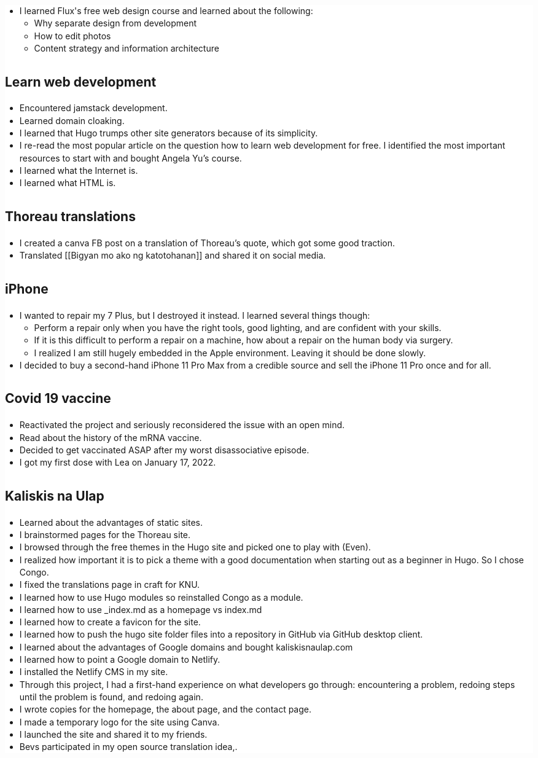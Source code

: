 - I learned Flux's free web design course and learned about the following:
   - Why separate design from development
   - How to edit photos
   - Content strategy and information architecture

## Learn web development

- Encountered jamstack development.
- Learned domain cloaking.
- I learned that Hugo trumps other site generators because of its simplicity.
- I re-read the most popular article on the question how to learn web development for free. I identified the most important resources to start with and bought Angela Yu’s course.
- I learned what the Internet is.
- I learned what HTML is.

## Thoreau translations

- I created a canva FB post on a translation of Thoreau’s quote, which got some good traction.
- Translated [[Bigyan mo ako ng katotohanan]] and shared it on social media.

## iPhone

- I wanted to repair my 7 Plus, but I destroyed it instead. I learned several things though:
   - Perform a repair only when you have the right tools, good lighting, and are confident with your skills.
   - If it is this difficult to perform a repair on a machine, how about a repair on the human body via surgery.
   - I realized I am still hugely embedded in the Apple environment. Leaving it should be done slowly.
- I decided to buy a second-hand iPhone 11 Pro Max from a credible source and sell the iPhone 11 Pro once and for all.

## Covid 19 vaccine

- Reactivated the project and seriously reconsidered the issue with an open mind.
- Read about the history of the mRNA vaccine.
- Decided to get vaccinated ASAP after my worst disassociative episode.
- I got my first dose with Lea on January 17, 2022.

## Kaliskis na Ulap

- Learned about the advantages of static sites.
- I brainstormed pages for the Thoreau site.
- I browsed through the free themes in the Hugo site and picked one to play with (Even).
- I realized how important it is to pick a theme with a good documentation when starting out as a beginner in Hugo. So I chose Congo.
- I fixed the translations page in craft for KNU.
- I learned how to use Hugo modules so reinstalled Congo as a module.
- I learned how to use _index.md as a homepage vs index.md
- I learned how to create a favicon for the site.
- I learned how to push the hugo site folder files into a repository in GitHub via GitHub desktop client.
- I learned about the advantages of Google domains and bought kaliskisnaulap.com
- I learned how to point a Google domain to Netlify.
- I installed the Netlify CMS in my site.
- Through this project, I had a first-hand experience on what developers go through: encountering a problem, redoing steps until the problem is found, and redoing again.
- I wrote copies for the homepage, the about page, and the contact page.
- I made a temporary logo for the site using Canva.
- I launched the site and shared it to my friends.
- Bevs participated in my open source translation idea,.
